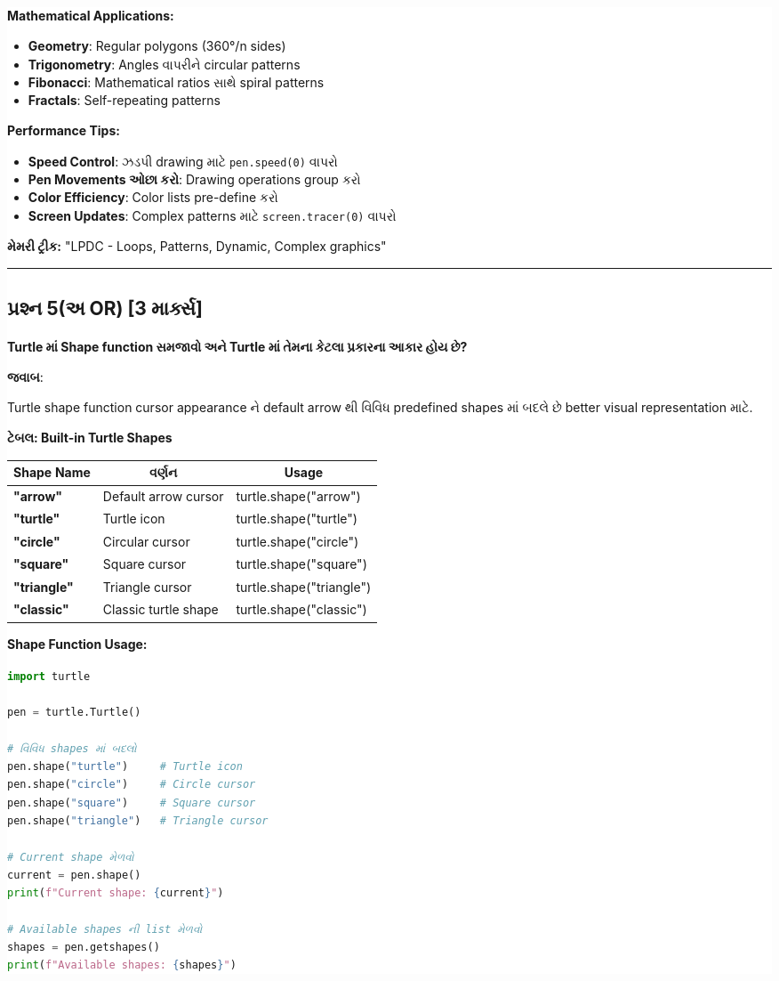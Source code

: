 **Mathematical Applications:**

- **Geometry**: Regular polygons (360°/n sides)
- **Trigonometry**: Angles વાપરીને circular patterns
- **Fibonacci**: Mathematical ratios સાથે spiral patterns
- **Fractals**: Self-repeating patterns

**Performance Tips:**

- **Speed Control**: ઝડપી drawing માટે `pen.speed(0)` વાપરો
- **Pen Movements ઓછા કરો**: Drawing operations group કરો
- **Color Efficiency**: Color lists pre-define કરો
- **Screen Updates**: Complex patterns માટે `screen.tracer(0)` વાપરો

**મેમરી ટ્રીક:** "LPDC - Loops, Patterns, Dynamic, Complex graphics"

---

## પ્રશ્ન 5(અ OR) [3 માર્ક્સ]

**Turtle માં Shape function સમજાવો અને Turtle માં તેમના કેટલા પ્રકારના આકાર હોય છે?**

**જવાબ**:

Turtle shape function cursor appearance ને default arrow થી વિવિધ predefined shapes માં બદલે છે better visual representation માટે.

**ટેબલ: Built-in Turtle Shapes**

| Shape Name | વર્ણન | Usage |
|------------|-------|-------|
| **"arrow"** | Default arrow cursor | turtle.shape("arrow") |
| **"turtle"** | Turtle icon | turtle.shape("turtle") |
| **"circle"** | Circular cursor | turtle.shape("circle") |
| **"square"** | Square cursor | turtle.shape("square") |
| **"triangle"** | Triangle cursor | turtle.shape("triangle") |
| **"classic"** | Classic turtle shape | turtle.shape("classic") |

**Shape Function Usage:**

```python
import turtle

pen = turtle.Turtle()

# વિવિધ shapes માં બદલો
pen.shape("turtle")     # Turtle icon
pen.shape("circle")     # Circle cursor
pen.shape("square")     # Square cursor
pen.shape("triangle")   # Triangle cursor

# Current shape મેળવો
current = pen.shape()
print(f"Current shape: {current}")

# Available shapes ની list મેળવો
shapes = pen.getshapes()
print(f"Available shapes: {shapes}")
```
